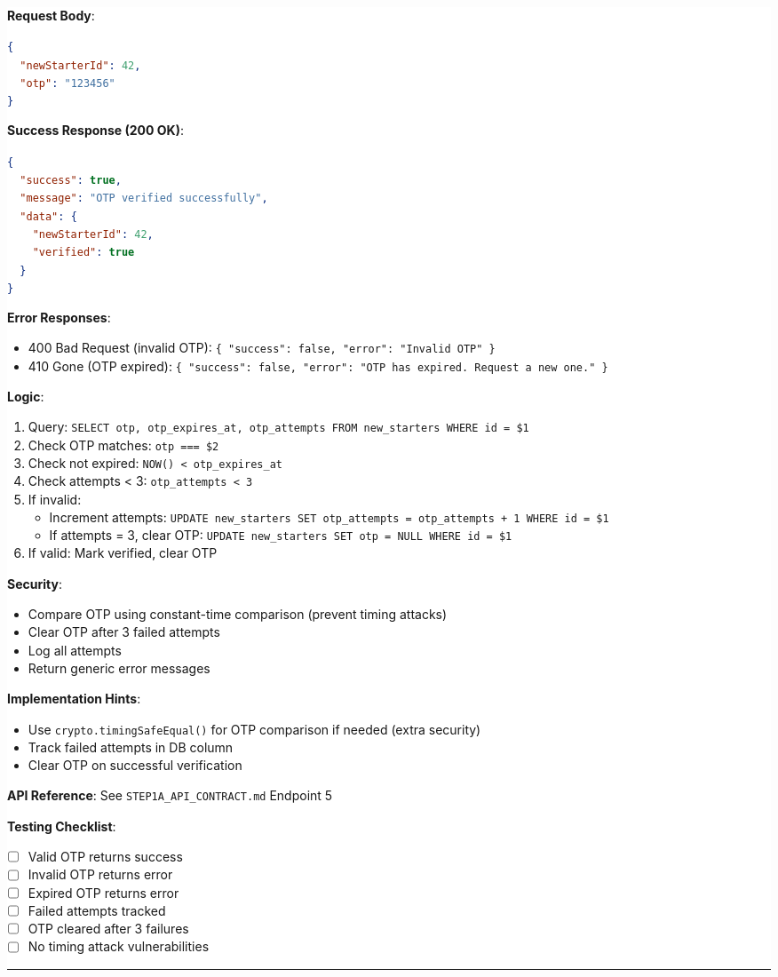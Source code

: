 **Request Body**:
```json
{
  "newStarterId": 42,
  "otp": "123456"
}
```

**Success Response (200 OK)**:
```json
{
  "success": true,
  "message": "OTP verified successfully",
  "data": {
    "newStarterId": 42,
    "verified": true
  }
}
```

**Error Responses**:
- 400 Bad Request (invalid OTP): `{ "success": false, "error": "Invalid OTP" }`
- 410 Gone (OTP expired): `{ "success": false, "error": "OTP has expired. Request a new one." }`

**Logic**:
1. Query: `SELECT otp, otp_expires_at, otp_attempts FROM new_starters WHERE id = $1`
2. Check OTP matches: `otp === $2`
3. Check not expired: `NOW() < otp_expires_at`
4. Check attempts < 3: `otp_attempts < 3`
5. If invalid:
   - Increment attempts: `UPDATE new_starters SET otp_attempts = otp_attempts + 1 WHERE id = $1`
   - If attempts = 3, clear OTP: `UPDATE new_starters SET otp = NULL WHERE id = $1`
6. If valid: Mark verified, clear OTP

**Security**:
- Compare OTP using constant-time comparison (prevent timing attacks)
- Clear OTP after 3 failed attempts
- Log all attempts
- Return generic error messages

**Implementation Hints**:
- Use `crypto.timingSafeEqual()` for OTP comparison if needed (extra security)
- Track failed attempts in DB column
- Clear OTP on successful verification

**API Reference**: See `STEP1A_API_CONTRACT.md` Endpoint 5

**Testing Checklist**:
- [ ] Valid OTP returns success
- [ ] Invalid OTP returns error
- [ ] Expired OTP returns error
- [ ] Failed attempts tracked
- [ ] OTP cleared after 3 failures
- [ ] No timing attack vulnerabilities

---